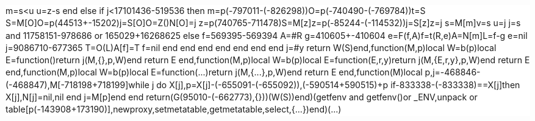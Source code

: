 m=s<u u=z-s end else if j<17101436-519536 then m=p(-797011-(-826298))O=p(-740490-(-769784))t=S S=M[O]O=p(44513+-15202)j=S[O]O=Z()N[O]=j z=p(740765-711478)S=M[z]z=p(-85244-(-114532))j=S[z]z=j s=M[m]v=s u=j j=s and 11758151-978686 or 165029+16268625 else f=569395-569394 A=#R g=410605+-410604 e=F(f,A)f=t(R,e)A=N[m]L=f-g e=nil j=9086710-677365 T=O(L)A[f]=T f=nil end end end end end end end j=#y return W(S)end,function(M,p)local W=b(p)local E=function()return j(M,{},p,W)end return E end,function(M,p)local W=b(p)local E=function(E,r,y)return j(M,{E,r,y},p,W)end return E end,function(M,p)local W=b(p)local E=function(...)return j(M,{...},p,W)end return E end,function(M)local p,j=-468846-(-468847),M[-718198+718199]while j do X[j],p=X[j]-(-655091-(-655092)),(-590514+590515)+p if-833338-(-833338)==X[j]then X[j],N[j]=nil,nil end j=M[p]end end return(G(95010-(-662773),{}))(W(S))end)(getfenv and getfenv()or _ENV,unpack or table[p(-143908+173190)],newproxy,setmetatable,getmetatable,select,{...})end)(...)
